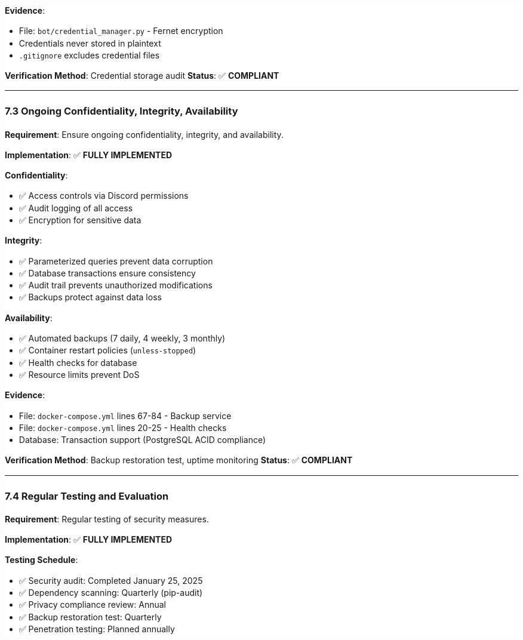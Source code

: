 **Evidence**:
- File: `bot/credential_manager.py` - Fernet encryption
- Credentials never stored in plaintext
- `.gitignore` excludes credential files

**Verification Method**: Credential storage audit
**Status**: ✅ **COMPLIANT**

---

### 7.3 Ongoing Confidentiality, Integrity, Availability

**Requirement**: Ensure ongoing confidentiality, integrity, and availability.

**Implementation**: ✅ **FULLY IMPLEMENTED**

**Confidentiality**:
- ✅ Access controls via Discord permissions
- ✅ Audit logging of all access
- ✅ Encryption for sensitive data

**Integrity**:
- ✅ Parameterized queries prevent data corruption
- ✅ Database transactions ensure consistency
- ✅ Audit trail prevents unauthorized modifications
- ✅ Backups protect against data loss

**Availability**:
- ✅ Automated backups (7 daily, 4 weekly, 3 monthly)
- ✅ Container restart policies (`unless-stopped`)
- ✅ Health checks for database
- ✅ Resource limits prevent DoS

**Evidence**:
- File: `docker-compose.yml` lines 67-84 - Backup service
- File: `docker-compose.yml` lines 20-25 - Health checks
- Database: Transaction support (PostgreSQL ACID compliance)

**Verification Method**: Backup restoration test, uptime monitoring
**Status**: ✅ **COMPLIANT**

---

### 7.4 Regular Testing and Evaluation

**Requirement**: Regular testing of security measures.

**Implementation**: ✅ **FULLY IMPLEMENTED**

**Testing Schedule**:
- ✅ Security audit: Completed January 25, 2025
- ✅ Dependency scanning: Quarterly (pip-audit)
- ✅ Privacy compliance review: Annual
- ✅ Backup restoration test: Quarterly
- ✅ Penetration testing: Planned annually
